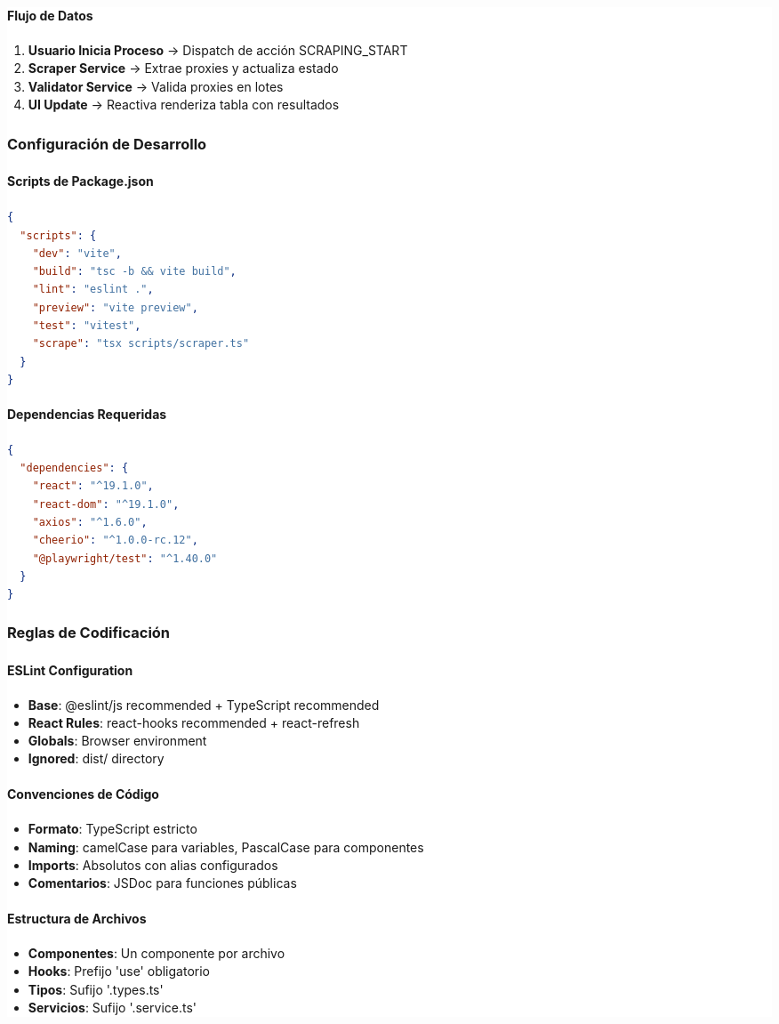 #### Flujo de Datos
1. **Usuario Inicia Proceso** → Dispatch de acción SCRAPING_START
2. **Scraper Service** → Extrae proxies y actualiza estado
3. **Validator Service** → Valida proxies en lotes
4. **UI Update** → Reactiva renderiza tabla con resultados

### Configuración de Desarrollo

#### Scripts de Package.json
```json
{
  "scripts": {
    "dev": "vite",
    "build": "tsc -b && vite build",
    "lint": "eslint .",
    "preview": "vite preview",
    "test": "vitest",
    "scrape": "tsx scripts/scraper.ts"
  }
}
```

#### Dependencias Requeridas
```json
{
  "dependencies": {
    "react": "^19.1.0",
    "react-dom": "^19.1.0",
    "axios": "^1.6.0",
    "cheerio": "^1.0.0-rc.12",
    "@playwright/test": "^1.40.0"
  }
}
```

### Reglas de Codificación

#### ESLint Configuration
- **Base**: @eslint/js recommended + TypeScript recommended
- **React Rules**: react-hooks recommended + react-refresh
- **Globals**: Browser environment
- **Ignored**: dist/ directory

#### Convenciones de Código
- **Formato**: TypeScript estricto
- **Naming**: camelCase para variables, PascalCase para componentes
- **Imports**: Absolutos con alias configurados
- **Comentarios**: JSDoc para funciones públicas

#### Estructura de Archivos
- **Componentes**: Un componente por archivo
- **Hooks**: Prefijo 'use' obligatorio
- **Tipos**: Sufijo '.types.ts'
- **Servicios**: Sufijo '.service.ts'
